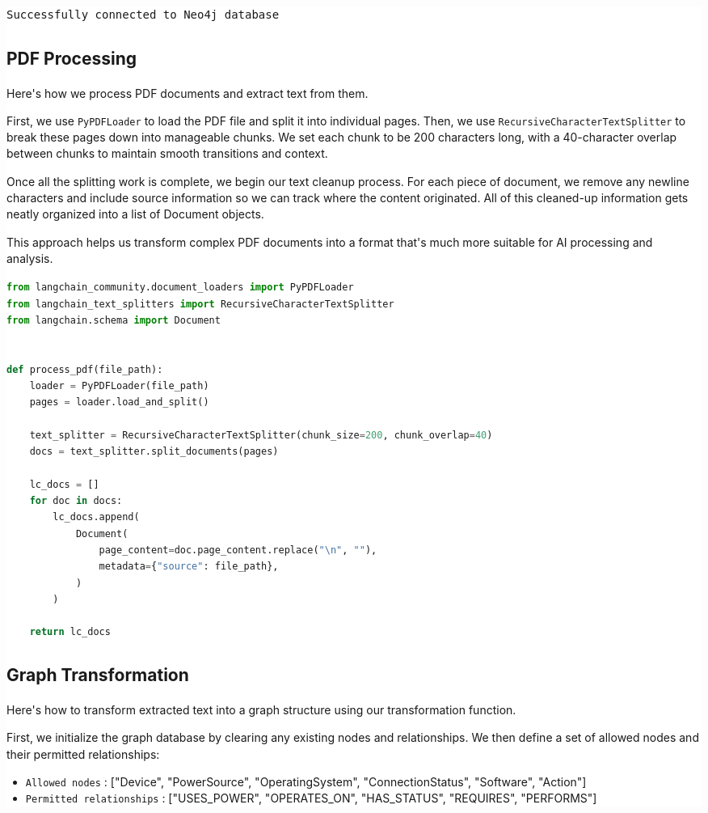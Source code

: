 <pre class="custom">Successfully connected to Neo4j database
</pre>

## PDF Processing


Here's how we process PDF documents and extract text from them.

First, we use `PyPDFLoader` to load the PDF file and split it into individual pages. Then, we use `RecursiveCharacterTextSplitter` to break these pages down into manageable chunks. We set each chunk to be 200 characters long, with a 40-character overlap between chunks to maintain smooth transitions and context.

Once all the splitting work is complete, we begin our text cleanup process. For each piece of document, we remove any newline characters and include source information so we can track where the content originated. All of this cleaned-up information gets neatly organized into a list of Document objects.

This approach helps us transform complex PDF documents into a format that's much more suitable for AI processing and analysis.

```python
from langchain_community.document_loaders import PyPDFLoader
from langchain_text_splitters import RecursiveCharacterTextSplitter
from langchain.schema import Document


def process_pdf(file_path):
    loader = PyPDFLoader(file_path)
    pages = loader.load_and_split()

    text_splitter = RecursiveCharacterTextSplitter(chunk_size=200, chunk_overlap=40)
    docs = text_splitter.split_documents(pages)

    lc_docs = []
    for doc in docs:
        lc_docs.append(
            Document(
                page_content=doc.page_content.replace("\n", ""),
                metadata={"source": file_path},
            )
        )

    return lc_docs
```

## Graph Transformation

Here's how to transform extracted text into a graph structure using our transformation function.

First, we initialize the graph database by clearing any existing nodes and relationships. We then define a set of allowed nodes and their permitted relationships:
- `Allowed nodes` : ["Device", "PowerSource", "OperatingSystem", "ConnectionStatus", "Software", "Action"]
- `Permitted relationships` : ["USES_POWER", "OPERATES_ON", "HAS_STATUS", "REQUIRES", "PERFORMS"]
